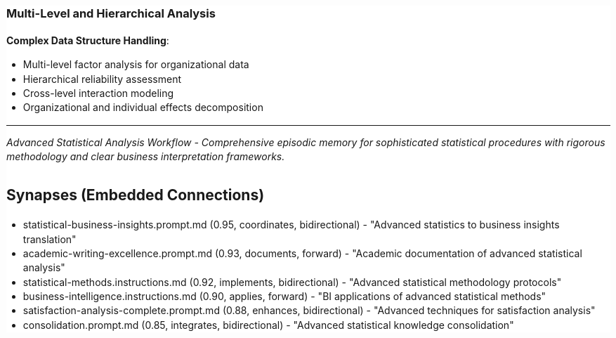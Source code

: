 ### Multi-Level and Hierarchical Analysis
**Complex Data Structure Handling**:
- Multi-level factor analysis for organizational data
- Hierarchical reliability assessment
- Cross-level interaction modeling
- Organizational and individual effects decomposition

---

*Advanced Statistical Analysis Workflow - Comprehensive episodic memory for sophisticated statistical procedures with rigorous methodology and clear business interpretation frameworks.*

## Synapses (Embedded Connections)
- statistical-business-insights.prompt.md (0.95, coordinates, bidirectional) - "Advanced statistics to business insights translation"
- academic-writing-excellence.prompt.md (0.93, documents, forward) - "Academic documentation of advanced statistical analysis"
- statistical-methods.instructions.md (0.92, implements, bidirectional) - "Advanced statistical methodology protocols"
- business-intelligence.instructions.md (0.90, applies, forward) - "BI applications of advanced statistical methods"
- satisfaction-analysis-complete.prompt.md (0.88, enhances, bidirectional) - "Advanced techniques for satisfaction analysis"
- consolidation.prompt.md (0.85, integrates, bidirectional) - "Advanced statistical knowledge consolidation"
